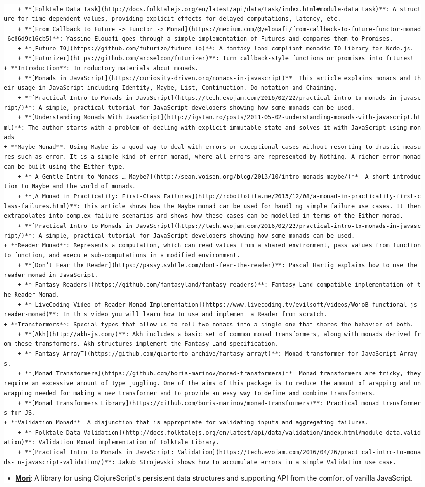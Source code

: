         + **[Folktale Data.Task](http://docs.folktalejs.org/en/latest/api/data/task/index.html#module-data.task)**: A structure for time-dependent values, providing explicit effects for delayed computations, latency, etc.
        + **[From Callback to Future -> Functor -> Monad](https://medium.com/@yelouafi/from-callback-to-future-functor-monad-6c86d9c16cb5)**: Yassine Elouafi goes through a simple implementation of Futures and compares them to Promises.
        + **[Future IO](https://github.com/futurize/future-io)**: A fantasy-land compliant monadic IO library for Node.js.
        + **[Futurizer](https://github.com/arcseldon/futurizer)**: Turn callback-style functions or promises into futures!
    + **Introduction**: Introductory materials about monads.
        + **[Monads in JavaScript](https://curiosity-driven.org/monads-in-javascript)**: This article explains monads and their usage in JavaScript including Identity, Maybe, List, Continuation, Do notation and Chaining.
        + **[Practical Intro to Monads in JavaScript](https://tech.evojam.com/2016/02/22/practical-intro-to-monads-in-javascript/)**: A simple, practical tutorial for JavaScript developers showing how some monads can be used.
        + **[Understanding Monads With JavaScript](http://igstan.ro/posts/2011-05-02-understanding-monads-with-javascript.html)**: The author starts with a problem of dealing with explicit immutable state and solves it with JavaScript using monads.
    + **Maybe Monad**: Using Maybe is a good way to deal with errors or exceptional cases without resorting to drastic measures such as error. It is a simple kind of error monad, where all errors are represented by Nothing. A richer error monad can be built using the Either type.
        + **[A Gentle Intro to Monads … Maybe?](http://sean.voisen.org/blog/2013/10/intro-monads-maybe/)**: A short introduction to Maybe and the world of monads.
        + **[A Monad in Practicality: First-Class Failures](http://robotlolita.me/2013/12/08/a-monad-in-practicality-first-class-failures.html)**: This article shows how the Maybe monad can be used for handling simple failure use cases. It then extrapolates into complex failure scenarios and shows how these cases can be modelled in terms of the Either monad.
        + **[Practical Intro to Monads in JavaScript](https://tech.evojam.com/2016/02/22/practical-intro-to-monads-in-javascript/)**: A simple, practical tutorial for JavaScript developers showing how some monads can be used.
    + **Reader Monad**: Represents a computation, which can read values from a shared environment, pass values from function to function, and execute sub-computations in a modified environment.
        + **[Don’t Fear the Reader](https://passy.svbtle.com/dont-fear-the-reader)**: Pascal Hartig explains how to use the reader monad in JavaScript.
        + **[Fantasy Readers](https://github.com/fantasyland/fantasy-readers)**: Fantasy Land compatible implementation of the Reader Monad.
        + **[LiveCoding Video of Reader Monad Implementation](https://www.livecoding.tv/evilsoft/videos/WojoB-functional-js-reader-monad)**: In this video you will learn how to use and implement a Reader from scratch.
    + **Transformers**: Special types that allow us to roll two monads into a single one that shares the behavior of both.
        + **[Akh](http://akh-js.com/)**: Akh includes a basic set of common monad transformers, along with monads derived from these transformers. Akh structures implement the Fantasy Land specification.
        + **[Fantasy ArrayT](https://github.com/quarterto-archive/fantasy-arrayt)**: Monad transformer for JavaScript Arrays.
        + **[Monad Transformers](https://github.com/boris-marinov/monad-transformers)**: Monad transformers are tricky, they require an excessive amount of type juggling. One of the aims of this package is to reduce the amount of wrapping and unwrapping needed for making a new transformer and to provide an easy way to define and combine transformers.
        + **[Monad Transformers Library](https://github.com/boris-marinov/monad-transformers)**: Practical monad transformers for JS.
    + **Validation Monad**: A disjunction that is appropriate for validating inputs and aggregating failures.
        + **[Folktale Data.Validation](http://docs.folktalejs.org/en/latest/api/data/validation/index.html#module-data.validation)**: Validation Monad implementation of Folktale Library.
        + **[Practical Intro to Monads in JavaScript: Validation](https://tech.evojam.com/2016/04/26/practical-intro-to-monads-in-javascript-validation/)**: Jakub Strojewski shows how to accumulate errors in a simple Validation use case.
+ **[Mori](http://swannodette.github.io/mori/)**: A library for using ClojureScript's persistent data structures and supporting API from the comfort of vanilla JavaScript.